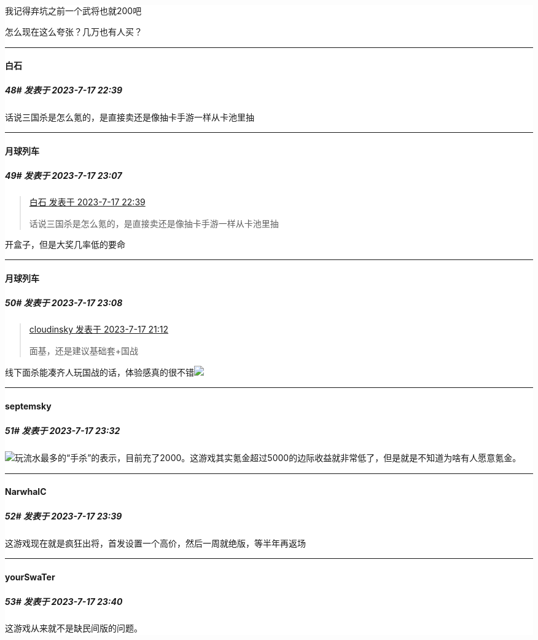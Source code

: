 我记得弃坑之前一个武将也就200吧

怎么现在这么夸张？几万也有人买？

*****

####  白石  
##### 48#       发表于 2023-7-17 22:39

话说三国杀是怎么氪的，是直接卖还是像抽卡手游一样从卡池里抽

*****

####  月球列车  
##### 49#       发表于 2023-7-17 23:07

<blockquote><a href="httphttps://bbs.saraba1st.com/2b/forum.php?mod=redirect&amp;goto=findpost&amp;pid=61699049&amp;ptid=2144807" target="_blank">白石 发表于 2023-7-17 22:39</a>

话说三国杀是怎么氪的，是直接卖还是像抽卡手游一样从卡池里抽</blockquote>
开盒子，但是大奖几率低的要命

*****

####  月球列车  
##### 50#       发表于 2023-7-17 23:08

<blockquote><a href="httphttps://bbs.saraba1st.com/2b/forum.php?mod=redirect&amp;goto=findpost&amp;pid=61698257&amp;ptid=2144807" target="_blank">cloudinsky 发表于 2023-7-17 21:12</a>

面基，还是建议基础套+国战</blockquote>
线下面杀能凑齐人玩国战的话，体验感真的很不错<img src="https://static.saraba1st.com/image/smiley/face2017/062.gif" referrerpolicy="no-referrer">

*****

####  septemsky  
##### 51#       发表于 2023-7-17 23:32

<img src="https://static.saraba1st.com/image/smiley/face2017/067.png" referrerpolicy="no-referrer">玩流水最多的“手杀”的表示，目前充了2000。这游戏其实氪金超过5000的边际收益就非常低了，但是就是不知道为啥有人愿意氪金。

*****

####  NarwhalC  
##### 52#       发表于 2023-7-17 23:39

这游戏现在就是疯狂出将，首发设置一个高价，然后一周就绝版，等半年再返场

*****

####  yourSwaTer  
##### 53#       发表于 2023-7-17 23:40

这游戏从来就不是缺民间版的问题。
